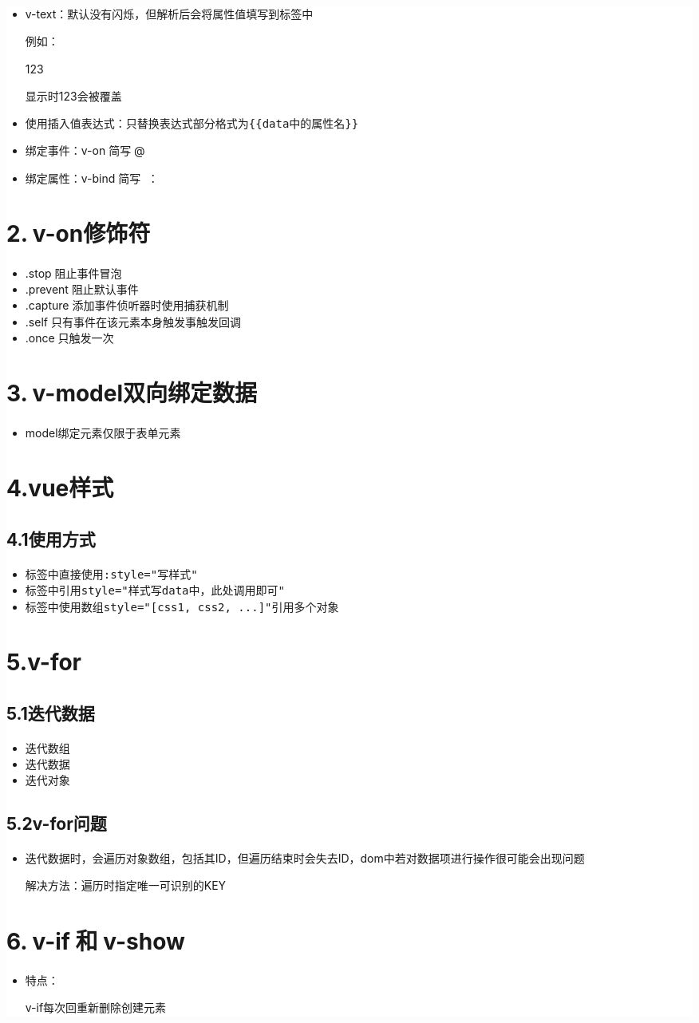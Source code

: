 - v-text：默认没有闪烁，但解析后会将属性值填写到标签中

  例如：<p v-text="message">123</p>显示时123会被覆盖

- 使用插入值表达式：只替换表达式部分格式为<kbd>{{data中的属性名}}</kbd>

- 绑定事件：v-on 简写 @

- 绑定属性：v-bind 简写<kbd> ：</kbd>

# 2. v-on修饰符

- .stop 阻止事件冒泡
- .prevent 阻止默认事件
- .capture 添加事件侦听器时使用捕获机制
- .self 只有事件在该元素本身触发事触发回调
- .once 只触发一次

# 3. v-model双向绑定数据

- model绑定元素仅限于表单元素

# 4.vue样式

## 4.1使用方式

- 标签中直接使用<kbd>:style="写样式"</kbd>
- 标签中引用<kbd>style="样式写data中，此处调用即可"</kbd>
- 标签中使用数组<kbd>style="[css1, css2, ...]"</kbd>引用多个对象

# 5.v-for

## 5.1迭代数据

- 迭代数组
- 迭代数据
- 迭代对象

## 5.2v-for问题

- 迭代数据时，会遍历对象数组，包括其ID，但遍历结束时会失去ID，dom中若对数据项进行操作很可能会出现问题

  解决方法：遍历时指定唯一可识别的KEY

# 6. v-if 和 v-show

- 特点：

  v-if每次回重新删除创建元素
